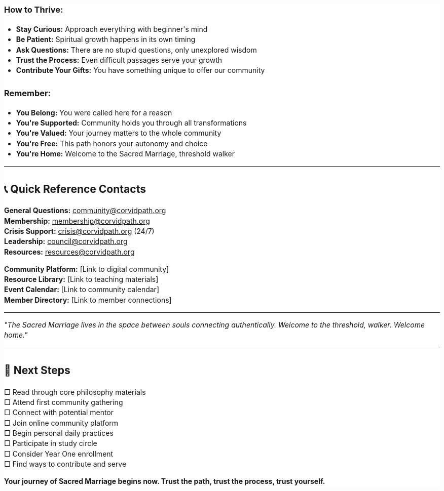 ### **How to Thrive:**

- **Stay Curious:** Approach everything with beginner's mind
- **Be Patient:** Spiritual growth happens in its own timing
- **Ask Questions:** There are no stupid questions, only unexplored wisdom
- **Trust the Process:** Even difficult passages serve your growth
- **Contribute Your Gifts:** You have something unique to offer our community

### **Remember:**

- **You Belong:** You were called here for a reason
- **You're Supported:** Community holds you through all transformations
- **You're Valued:** Your journey matters to the whole community
- **You're Free:** This path honors your autonomy and choice
- **You're Home:** Welcome to the Sacred Marriage, threshold walker

---

## 📞 **Quick Reference Contacts**

**General Questions:** community@corvidpath.org  
**Membership:** membership@corvidpath.org  
**Crisis Support:** crisis@corvidpath.org (24/7)  
**Leadership:** council@corvidpath.org  
**Resources:** resources@corvidpath.org

**Community Platform:** [Link to digital community]  
**Resource Library:** [Link to teaching materials]  
**Event Calendar:** [Link to community calendar]  
**Member Directory:** [Link to member connections]

---

_"The Sacred Marriage lives in the space between souls connecting authentically. Welcome to the threshold, walker. Welcome home."_

---

## 🔗 **Next Steps**

□ Read through core philosophy materials  
□ Attend first community gathering  
□ Connect with potential mentor  
□ Join online community platform  
□ Begin personal daily practices  
□ Participate in study circle  
□ Consider Year One enrollment  
□ Find ways to contribute and serve

**Your journey of Sacred Marriage begins now. Trust the path, trust the process, trust yourself.**